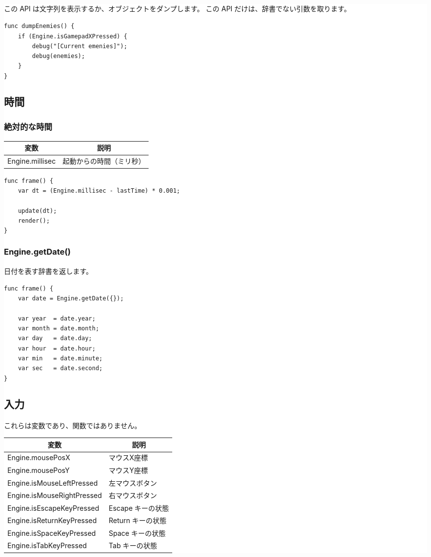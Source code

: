 この API は文字列を表示するか、オブジェクトをダンプします。
この API だけは、辞書でない引数を取ります。

```
func dumpEnemies() {
    if (Engine.isGamepadXPressed) {
        debug("[Current emenies]");
        debug(enemies);
    }
}
```

## 時間

### 絶対的な時間

|変数                        |説明                                       |
|----------------------------|-------------------------------------------|
|Engine.millisec             |起動からの時間（ミリ秒）                   |

```
func frame() {
    var dt = (Engine.millisec - lastTime) * 0.001;

    update(dt);
    render();
}
```

### Engine.getDate()

日付を表す辞書を返します。

```
func frame() {
    var date = Engine.getDate({});

    var year  = date.year;
    var month = date.month;
    var day   = date.day;
    var hour  = date.hour;
    var min   = date.minute;
    var sec   = date.second;
}
```

## 入力

これらは変数であり、関数ではありません。

|変数                            |説明                                       |
|--------------------------------|-------------------------------------------|
|Engine.mousePosX                |マウスX座標                                |
|Engine.mousePosY                |マウスY座標                                |
|Engine.isMouseLeftPressed       |左マウスボタン                             |
|Engine.isMouseRightPressed      |右マウスボタン                             |
|Engine.isEscapeKeyPressed       |Escape キーの状態                          |
|Engine.isReturnKeyPressed       |Return キーの状態                          |
|Engine.isSpaceKeyPressed        |Space キーの状態                           |
|Engine.isTabKeyPressed          |Tab キーの状態                             |